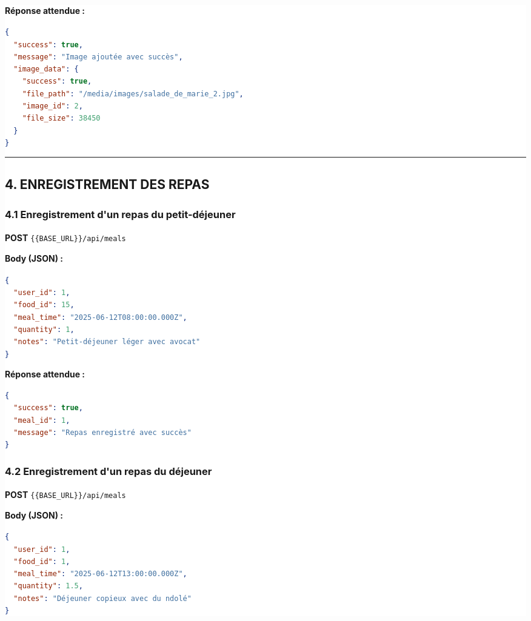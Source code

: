 **Réponse attendue :**
```json
{
  "success": true,
  "message": "Image ajoutée avec succès",
  "image_data": {
    "success": true,
    "file_path": "/media/images/salade_de_marie_2.jpg",
    "image_id": 2,
    "file_size": 38450
  }
}
```

---

## 4. ENREGISTREMENT DES REPAS

### 4.1 Enregistrement d'un repas du petit-déjeuner
**POST** `{{BASE_URL}}/api/meals`

**Body (JSON) :**
```json
{
  "user_id": 1,
  "food_id": 15,
  "meal_time": "2025-06-12T08:00:00.000Z",
  "quantity": 1,
  "notes": "Petit-déjeuner léger avec avocat"
}
```

**Réponse attendue :**
```json
{
  "success": true,
  "meal_id": 1,
  "message": "Repas enregistré avec succès"
}
```

### 4.2 Enregistrement d'un repas du déjeuner
**POST** `{{BASE_URL}}/api/meals`

**Body (JSON) :**
```json
{
  "user_id": 1,
  "food_id": 1,
  "meal_time": "2025-06-12T13:00:00.000Z",
  "quantity": 1.5,
  "notes": "Déjeuner copieux avec du ndolé"
}
```
